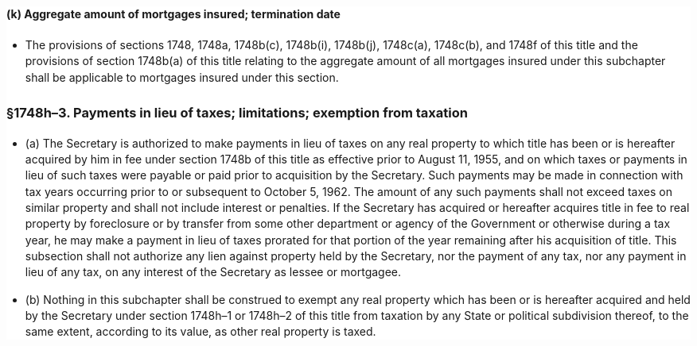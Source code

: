 #### (k) Aggregate amount of mortgages insured; termination date
* The provisions of sections 1748, 1748a, 1748b(c), 1748b(i), 1748b(j), 1748c(a), 1748c(b), and 1748f of this title and the provisions of section 1748b(a) of this title relating to the aggregate amount of all mortgages insured under this subchapter shall be applicable to mortgages insured under this section.

### §1748h–3. Payments in lieu of taxes; limitations; exemption from taxation
* (a) The Secretary is authorized to make payments in lieu of taxes on any real property to which title has been or is hereafter acquired by him in fee under section 1748b of this title as effective prior to August 11, 1955, and on which taxes or payments in lieu of such taxes were payable or paid prior to acquisition by the Secretary. Such payments may be made in connection with tax years occurring prior to or subsequent to October 5, 1962. The amount of any such payments shall not exceed taxes on similar property and shall not include interest or penalties. If the Secretary has acquired or hereafter acquires title in fee to real property by foreclosure or by transfer from some other department or agency of the Government or otherwise during a tax year, he may make a payment in lieu of taxes prorated for that portion of the year remaining after his acquisition of title. This subsection shall not authorize any lien against property held by the Secretary, nor the payment of any tax, nor any payment in lieu of any tax, on any interest of the Secretary as lessee or mortgagee.

* (b) Nothing in this subchapter shall be construed to exempt any real property which has been or is hereafter acquired and held by the Secretary under section 1748h–1 or 1748h–2 of this title from taxation by any State or political subdivision thereof, to the same extent, according to its value, as other real property is taxed.